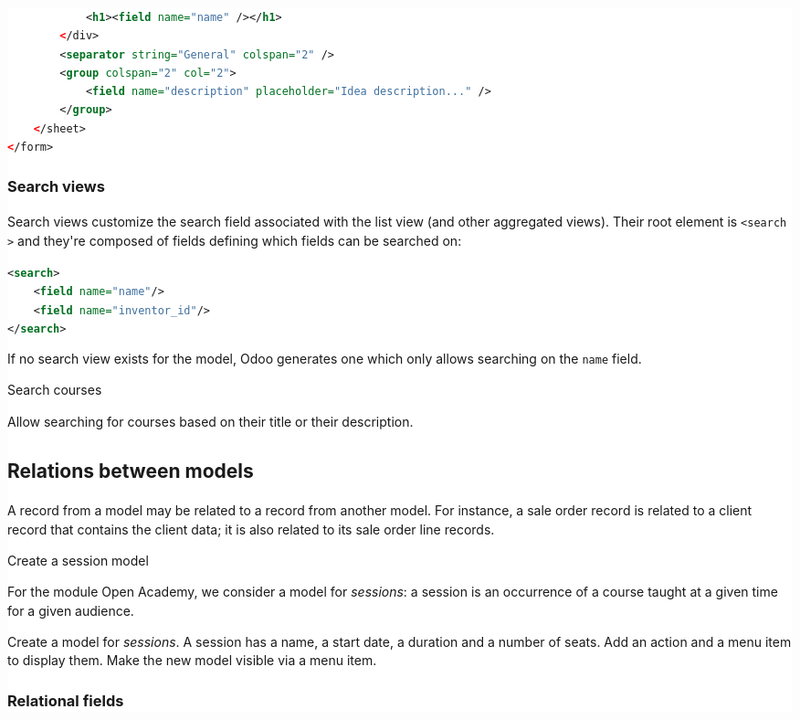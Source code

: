 ``` xml
            <h1><field name="name" /></h1>
        </div>
        <separator string="General" colspan="2" />
        <group colspan="2" col="2">
            <field name="description" placeholder="Idea description..." />
        </group>
    </sheet>
</form>
```

### Search views

Search views customize the search field associated with the list view
(and other aggregated views). Their root element is `<search>` and
they're composed of fields defining which fields can be searched on:

``` xml
<search>
    <field name="name"/>
    <field name="inventor_id"/>
</search>
```

If no search view exists for the model, Odoo generates one which only
allows searching on the `name` field.

<div class="exercise">

Search courses

Allow searching for courses based on their title or their description.

</div>

## Relations between models

A record from a model may be related to a record from another model. For
instance, a sale order record is related to a client record that
contains the client data; it is also related to its sale order line
records.

<div class="exercise">

Create a session model

For the module Open Academy, we consider a model for *sessions*: a
session is an occurrence of a course taught at a given time for a given
audience.

Create a model for *sessions*. A session has a name, a start date, a
duration and a number of seats. Add an action and a menu item to display
them. Make the new model visible via a menu item.

</div>

### Relational fields

